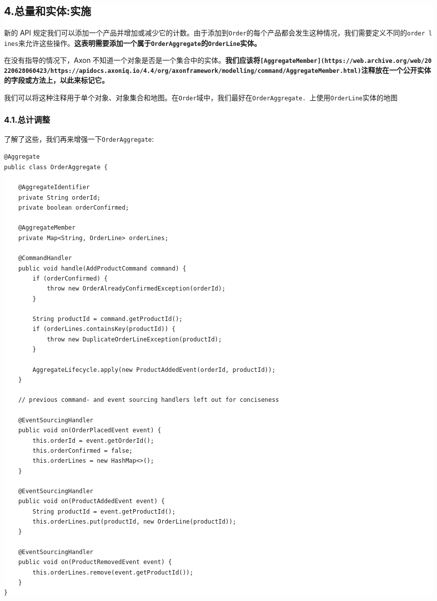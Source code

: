 ## 4.总量和实体:实施

新的 API 规定我们可以添加一个产品并增加或减少它的计数。由于添加到`Order`的每个产品都会发生这种情况，我们需要定义不同的`order lines`来允许这些操作。**这表明需要添加一个属于`OrderAggregate`的`OrderLine`实体。**

在没有指导的情况下，Axon 不知道一个对象是否是一个集合中的实体。**我们应该将`[AggregateMember](https://web.archive.org/web/20220628060423/https://apidocs.axoniq.io/4.4/org/axonframework/modelling/command/AggregateMember.html)`注释放在一个公开实体的字段或方法上，以此来标记它。**

我们可以将这种注释用于单个对象、对象集合和地图。在`Order`域中，我们最好在`OrderAggregate. `上使用`OrderLine`实体的地图

### 4.1.总计调整

了解了这些，我们再来增强一下`OrderAggregate`:

```
@Aggregate
public class OrderAggregate {

    @AggregateIdentifier
    private String orderId;
    private boolean orderConfirmed;

    @AggregateMember
    private Map<String, OrderLine> orderLines;

    @CommandHandler
    public void handle(AddProductCommand command) {
        if (orderConfirmed) {
            throw new OrderAlreadyConfirmedException(orderId);
        }

        String productId = command.getProductId();
        if (orderLines.containsKey(productId)) {
            throw new DuplicateOrderLineException(productId);
        }

        AggregateLifecycle.apply(new ProductAddedEvent(orderId, productId));
    }

    // previous command- and event sourcing handlers left out for conciseness

    @EventSourcingHandler
    public void on(OrderPlacedEvent event) {
        this.orderId = event.getOrderId();
        this.orderConfirmed = false;
        this.orderLines = new HashMap<>();
    }

    @EventSourcingHandler
    public void on(ProductAddedEvent event) {
        String productId = event.getProductId();
        this.orderLines.put(productId, new OrderLine(productId));
    }

    @EventSourcingHandler
    public void on(ProductRemovedEvent event) {
        this.orderLines.remove(event.getProductId());
    }
}
```
